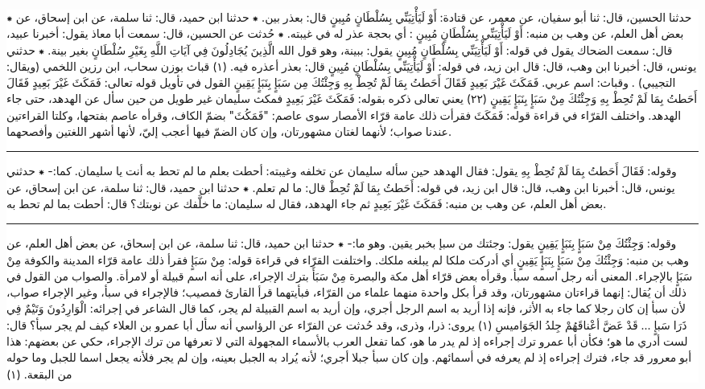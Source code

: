 ⁕ حدثنا الحسين، قال: ثنا أبو سفيان، عن معمر، عن قتادة:
أَوْ لَيَأْتِيَنِّي بِسُلْطَانٍ مُبِينٍ
قال: بعذر بين.
⁕ حدثنا ابن حميد، قال: ثنا سلمة، عن ابن إسحاق، عن بعض أهل العلم، عن وهب بن منبه:
أَوْ لَيَأْتِيَنِّي بِسُلْطَانٍ مُبِينٍ
: أي بحجة عذر له في غيبته.
⁕ حُدثت عن الحسين، قال: سمعت أبا معاذ يقول: أخبرنا عبيد، قال: سمعت الضحاك يقول في قوله:
أَوْ لَيَأْتِيَنِّي بِسُلْطَانٍ مُبِينٍ
يقول: ببينة، وهو قول الله
الَّذِينَ يُجَادِلُونَ فِي آيَاتِ اللَّهِ بِغَيْرِ سُلْطَانٍ
بغير بينة.
⁕ حدثني يونس، قال: أخبرنا ابن وهب، قال: قال ابن زيد، في قوله:
أَوْ لَيَأْتِيَنِّي بِسُلْطَانٍ مُبِينٍ
قال: بعذر أعذره فيه.
(١)
قباث بوزن سحاب، ابن رزين اللخمي (ويقال: التجيبي) . وقباث: اسم عربي.
فَمَكَثَ غَيْرَ بَعِيدٍ فَقَالَ أَحَطتُ بِمَا لَمْ تُحِطْ بِهِ وَجِئْتُكَ مِن سَبَإٍ بِنَبَإٍ يَقِينٍ
القول في تأويل قوله تعالى: فَمَكَثَ غَيْرَ بَعِيدٍ فَقَالَ أَحَطتُ بِمَا لَمْ تُحِطْ بِهِ وَجِئْتُكَ مِنْ سَبَإٍ بِنَبَإٍ يَقِينٍ (٢٢) 
يعني تعالى ذكره بقوله:
فَمَكَثَ غَيْرَ بَعِيدٍ
فمكث سليمان غير طويل من حين سأل عن الهدهد، حتى جاء الهدهد.
واختلف القرّاء في قراءة قوله:
فَمَكَثَ
فقرأت ذلك عامة قرّاء الأمصار سوى عاصم: "فَمَكُثَ" بضمّ الكاف، وقرأه عاصم بفتحها، وكلتا القراءتين عندنا صواب؛ لأنهما لغتان مشهورتان، وإن كان الضمّ فيها أعجب إليّ، لأنها أشهر اللغتين وأفصحهما.
* * *
وقوله:
فَقَالَ أَحَطتُ بِمَا لَمْ تُحِطْ بِهِ
يقول: فقال الهدهد حين سأله سليمان عن تخلفه وغيبته: أحطت بعلم ما لم تحط به أنت يا سليمان.
كما:-
⁕ حدثني يونس، قال: أخبرنا ابن وهب، قال: قال ابن زيد، في قوله:
أَحَطتُ بِمَا لَمْ تُحِطْ
قال: ما لم تعلم.
⁕ حدثنا ابن حميد، قال: ثنا سلمة، عن ابن إسحاق، عن بعض أهل العلم، عن وهب بن منبه:
فَمَكَثَ غَيْرَ بَعِيدٍ
ثم جاء الهدهد، فقال له سليمان: ما خلَّفك عن نوبتك؟ قال: أحطت بما لم تحط به.
* * *
وقوله:
وَجِئْتُكَ مِنْ سَبَإٍ بِنَبَإٍ يَقِينٍ
يقول: وجئتك من سبإ بخبر يقين.
وهو ما:-
⁕ حدثنا ابن حميد، قال: ثنا سلمة، عن ابن إسحاق، عن بعض أهل العلم، عن وهب بن منبه:
وَجِئْتُكَ مِنْ سَبَإٍ بِنَبَإٍ يَقِينٍ
أي أدركت ملكا لم يبلغه ملكك.
واختلفت القرّاء في قراءة قوله:
مِنْ سَبَإٍ
فقرأ ذلك عامة قرّاء المدينة والكوفة
مِنْ سَبَإٍ
بالإجراء. المعنى أنه رجل اسمه سبأ. وقرأه بعض قرّاء أهل مكة والبصرة
مِنْ سَبَأَ
بترك الإجراء، على أنه اسم قبيلة أو لامرأة.
والصواب من القول في ذلك أن يُقال: إنهما قراءتان مشهورتان، وقد قرأ بكل واحدة منهما علماء من القرّاء، فبأيتهما قرأ القارئ فمصيب؛ فالإجراء في سبأ، وغير الإجراء صواب، لأن سبأ إن كان رجلا كما جاء به الأثر، فإنه إذا أريد به اسم الرجل أجري، وإن أريد به اسم القبيلة لم يجر، كما قال الشاعر في إجرائه:
الْوَارِدُونَ وَتَيْمٌ فِي ذَرَا سَبإٍ ... قَدْ عَضَّ أعْناقَهُمْ جِلدُ الجَوَاميسِ
(١)
يروى: ذرا، وذرى، وقد حُدثت عن الفرّاء عن الرؤاسي أنه سأل أبا عمرو بن العلاء كيف لم يجر سبأ؟ قال: لست أدري ما هو؛ فكأن أبا عمرو ترك إجراءه إذ لم يدر ما هو، كما تفعل العرب بالأسماء المجهولة التي لا تعرفها من ترك الإجراء، حكي عن بعضهم: هذا أبو معرور قد جاء، فترك إجراءه إذ لم يعرفه في أسمائهم. وإن كان سبأ جبلا أجري؛ لأنه يُراد به الجبل بعينه، وإن لم يجر فلأنه يجعل اسما للجبل وما حوله من البقعة.
(١)